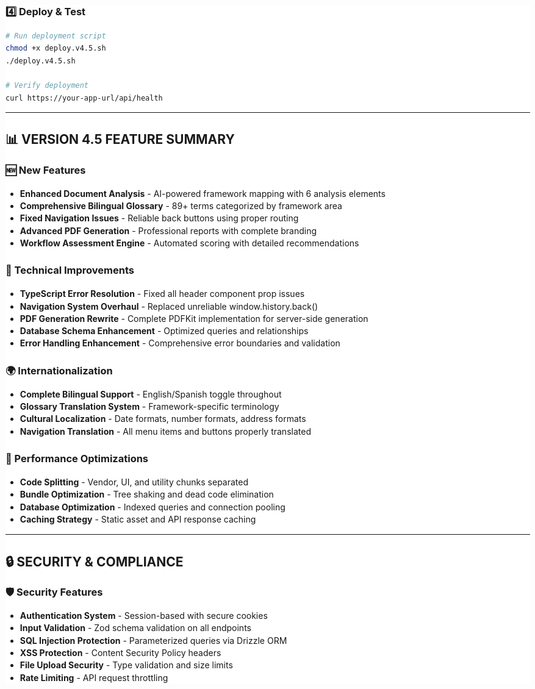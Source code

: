 ### 4️⃣ Deploy & Test
```bash
# Run deployment script
chmod +x deploy.v4.5.sh
./deploy.v4.5.sh

# Verify deployment
curl https://your-app-url/api/health
```

---

## 📊 VERSION 4.5 FEATURE SUMMARY

### 🆕 New Features
- **Enhanced Document Analysis** - AI-powered framework mapping with 6 analysis elements
- **Comprehensive Bilingual Glossary** - 89+ terms categorized by framework area
- **Fixed Navigation Issues** - Reliable back buttons using proper routing
- **Advanced PDF Generation** - Professional reports with complete branding
- **Workflow Assessment Engine** - Automated scoring with detailed recommendations

### 🔧 Technical Improvements
- **TypeScript Error Resolution** - Fixed all header component prop issues
- **Navigation System Overhaul** - Replaced unreliable window.history.back()
- **PDF Generation Rewrite** - Complete PDFKit implementation for server-side generation
- **Database Schema Enhancement** - Optimized queries and relationships
- **Error Handling Enhancement** - Comprehensive error boundaries and validation

### 🌍 Internationalization
- **Complete Bilingual Support** - English/Spanish toggle throughout
- **Glossary Translation System** - Framework-specific terminology
- **Cultural Localization** - Date formats, number formats, address formats
- **Navigation Translation** - All menu items and buttons properly translated

### 🚀 Performance Optimizations
- **Code Splitting** - Vendor, UI, and utility chunks separated
- **Bundle Optimization** - Tree shaking and dead code elimination
- **Database Optimization** - Indexed queries and connection pooling
- **Caching Strategy** - Static asset and API response caching

---

## 🔒 SECURITY & COMPLIANCE

### 🛡️ Security Features
- **Authentication System** - Session-based with secure cookies
- **Input Validation** - Zod schema validation on all endpoints
- **SQL Injection Protection** - Parameterized queries via Drizzle ORM
- **XSS Protection** - Content Security Policy headers
- **File Upload Security** - Type validation and size limits
- **Rate Limiting** - API request throttling
